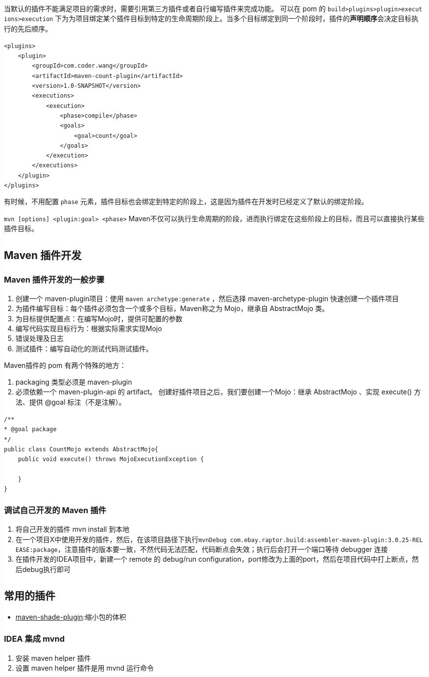 当默认的插件不能满足项目的需求时，需要引用第三方插件或者自行编写插件来完成功能。
可以在 pom 的 `build>plugins>plugin>executions>execution` 下为为项目绑定某个插件目标到特定的生命周期阶段上。当多个目标绑定到同一个阶段时，插件的**声明顺序**会决定目标执行的先后顺序。

```
<plugins>
    <plugin>
        <groupId>com.coder.wang</groupId>
        <artifactId>maven-count-plugin</artifactId>
        <version>1.0-SNAPSHOT</version>
        <executions>
            <execution>
                <phase>compile</phase>
                <goals>
                    <goal>count</goal>
                </goals>
            </execution>
        </executions>
    </plugin>
</plugins>
```

有时候，不用配置 `phase` 元素，插件目标也会绑定到特定的阶段上，这是因为插件在开发时已经定义了默认的绑定阶段。

```mvn [options] <plugin:goal> <phase>```
Maven不仅可以执行生命周期的阶段，进而执行绑定在这些阶段上的目标，而且可以直接执行某些插件目标。

## Maven 插件开发
### Maven 插件开发的一般步骤
1. 创建一个 maven-plugin项目：使用 `maven archetype:generate` ，然后选择 maven-archetype-plugin 快速创建一个插件项目
2. 为插件编写目标：每个插件必须包含一个或多个目标，Maven称之为 Mojo，继承自 AbstractMojo 类。
3. 为目标提供配置点：在编写Mojo时，提供可配置的参数
4. 编写代码实现目标行为：根据实际需求实现Mojo
5. 错误处理及日志
6. 测试插件：编写自动化的测试代码测试插件。

Maven插件的 pom 有两个特殊的地方：
  1. packaging 类型必须是 maven-plugin
  2. 必须依赖一个 maven-plugin-api 的 artifact。
创建好插件项目之后，我们要创建一个Mojo：继承 AbstractMojo 、实现 execute() 方法、提供 @goal 标注（不是注解）。

```
/**
* @goal package
*/
public class CountMojo extends AbstractMojo{
    public void execute() throws MojoExecutionException {

    }
}
```

### 调试自己开发的 Maven 插件
1. 将自己开发的插件 mvn install 到本地
2. 在一个项目X中使用开发的插件，然后，在该项目路径下执行`mvnDebug com.ebay.raptor.build:assembler-maven-plugin:3.0.25-RELEASE:package`，注意插件的版本要一致，不然代码无法匹配，代码断点会失效；执行后会打开一个端口等待 debugger 连接 
3. 在插件开发的IDEA项目中，新建一个 remote 的 debug/run configuration，port修改为上面的port，然后在项目代码中打上断点，然后debug执行即可


## 常用的插件
+ [maven-shade-plugin](https://headcrashing.wordpress.com/2020/02/23/reducing-jar-footprint-with-maven-shade-plugin-3-2-2/):缩小包的体积
  
### IDEA 集成 mvnd
1. 安装 maven helper 插件
2. 设置 maven helper 插件是用 mvnd 运行命令
```